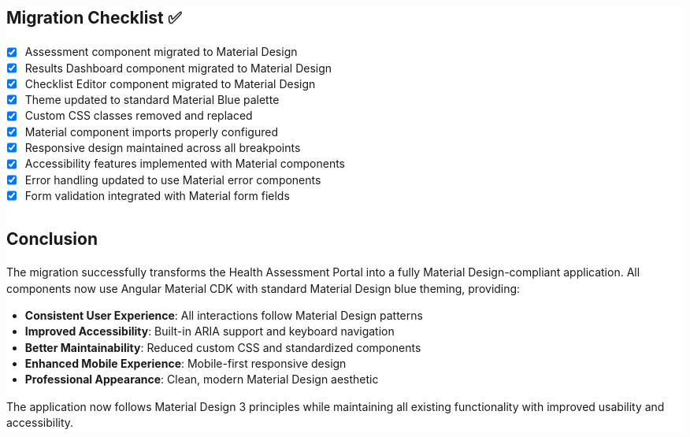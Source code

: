 ## Migration Checklist ✅

- [x] Assessment component migrated to Material Design
- [x] Results Dashboard component migrated to Material Design  
- [x] Checklist Editor component migrated to Material Design
- [x] Theme updated to standard Material Blue palette
- [x] Custom CSS classes removed and replaced
- [x] Material component imports properly configured
- [x] Responsive design maintained across all breakpoints
- [x] Accessibility features implemented with Material components
- [x] Error handling updated to use Material error components
- [x] Form validation integrated with Material form fields

## Conclusion

The migration successfully transforms the Health Assessment Portal into a fully Material Design-compliant application. All components now use Angular Material CDK with standard Material Design blue theming, providing:

- **Consistent User Experience**: All interactions follow Material Design patterns
- **Improved Accessibility**: Built-in ARIA support and keyboard navigation
- **Better Maintainability**: Reduced custom CSS and standardized components
- **Enhanced Mobile Experience**: Mobile-first responsive design
- **Professional Appearance**: Clean, modern Material Design aesthetic

The application now follows Material Design 3 principles while maintaining all existing functionality with improved usability and accessibility.